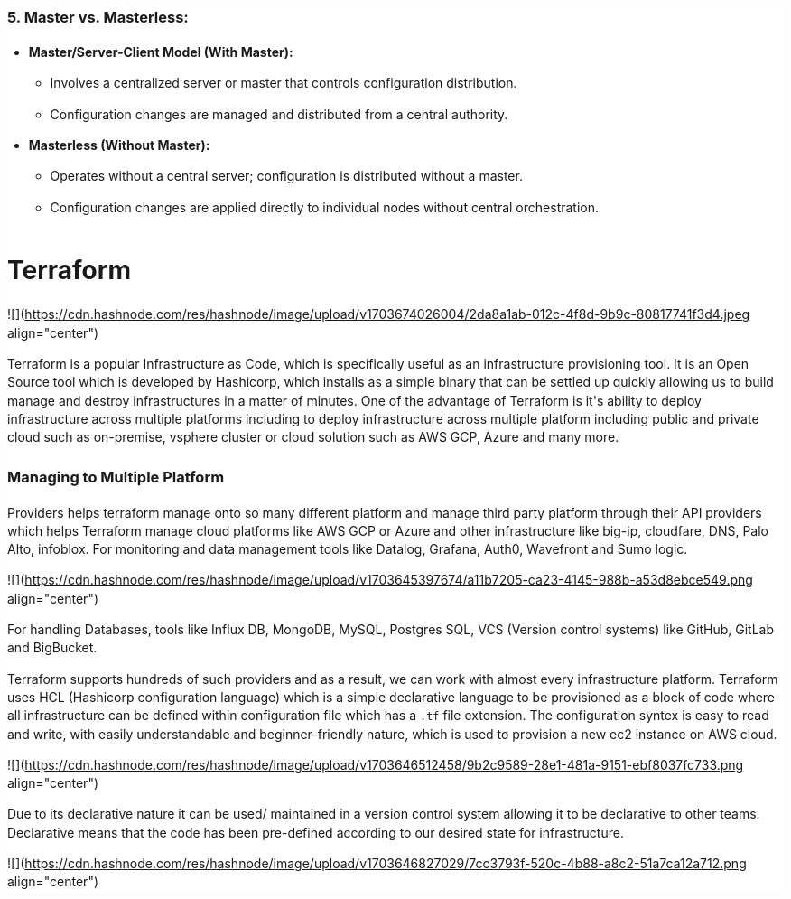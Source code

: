 ### **5\. Master vs. Masterless:**

* **Master/Server-Client Model (With Master):**
    
    * Involves a centralized server or master that controls configuration distribution.
        
    * Configuration changes are managed and distributed from a central authority.
        
* **Masterless (Without Master):**
    
    * Operates without a central server; configuration is distributed without a master.
        
    * Configuration changes are applied directly to individual nodes without central orchestration.
        

# Terraform

![](https://cdn.hashnode.com/res/hashnode/image/upload/v1703674026004/2da8a1ab-012c-4f8d-9b9c-80817741f3d4.jpeg align="center")

Terraform is a popular Infrastructure as Code, which is specifically useful as an infrastructure provisioning tool. It is an Open Source tool which is developed by Hashicorp, which installs as a simple binary that can be settled up quickly allowing us to build manage and destroy infrastructures in a matter of minutes. One of the advantage of Terraform is it's ability to deploy infrastructure across multiple platforms including to deploy infrastructure across multiple platform including public and private cloud such as on-premise, vsphere cluster or cloud solution such as AWS GCP, Azure and many more.

### Managing to Multiple Platform

Providers helps terraform manage onto so many different platform and manage third party platform through their API providers which helps Terraform manage cloud platforms like AWS GCP or Azure and other infrastructure like big-ip, cloudfare, DNS, Palo Alto, infoblox. For monitoring and data management tools like Datalog, Grafana, Auth0, Wavefront and Sumo logic.

![](https://cdn.hashnode.com/res/hashnode/image/upload/v1703645397674/a11b7205-ca23-4145-988b-a53d8ebce549.png align="center")

For handling Databases, tools like Influx DB, MongoDB, MySQL, Postgres SQL, VCS (Version control systems) like GitHub, GitLab and BigBucket.

Terraform supports hundreds of such providers and as a result, we can work with almost every infrastructure platform. Terraform uses HCL (Hashicorp configuration language) which is a simple declarative language to be provisioned as a block of code where all infrastructure can be defined within configuration file which has a `.tf` file extension. The configuration syntex is easy to read and write, with easily understandable and beginner-friendly nature, which is used to provision a new ec2 instance on AWS cloud.

![](https://cdn.hashnode.com/res/hashnode/image/upload/v1703646512458/9b2c9589-28e1-481a-9151-ebf8037fc733.png align="center")

Due to its declarative nature it can be used/ maintained in a version control system allowing it to be declarative to other teams. Declarative means that the code has been pre-defined according to our desired state for infrastructure.

![](https://cdn.hashnode.com/res/hashnode/image/upload/v1703646827029/7cc3793f-520c-4b88-a8c2-51a7ca12a712.png align="center")
